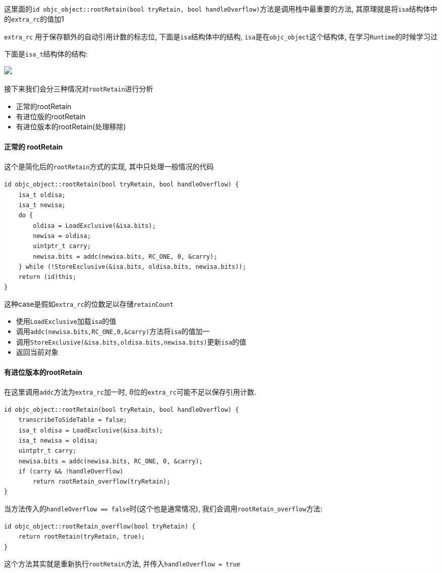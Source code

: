 这里面的`id objc_object::rootRetain(bool tryRetain, bool handleOverflow)`方法是调用栈中最重要的方法, 其原理就是将`isa`结构体中的`extra_rc`的值加1

`extra_rc` 用于保存<kbd>额外</kbd>的自动引用计数的标志位, 下面是`isa`结构体中的结构, `isa`是在`objc_object`这个结构体, 在学习`Runtime`的时候学习过

下面是`isa_t`结构体的结构:

![](https://img.draveness.me/2016-05-27-objc-rr-isa-struct.png-1000width)

接下来我们会分三种情况对`rootRetain`进行分析
* 正常的rootRetain
* 有进位版的rootRetain
* 有进位版本的rootRetain(处理移除)

#### 正常的 rootRetain
这个是简化后的`rootRetain`方式的实现, 其中只处理一般情况的代码

```objc
id objc_object::rootRetain(bool tryRetain, bool handleOverflow) {
    isa_t oldisa;
    isa_t newisa;
    do {
        oldisa = LoadExclusive(&isa.bits);
        newisa = oldisa;
        uintptr_t carry;
        newisa.bits = addc(newisa.bits, RC_ONE, 0, &carry);
    } while (!StoreExclusive(&isa.bits, oldisa.bits, newisa.bits));
    return (id)this;
}
```

这种case是假如`extra_rc`的位数足以存储`retainCount`

- 使用`LoadExclusive`加载`isa`的值
- 调用`addc(newisa.bits,RC_ONE,0,&carry)`方法将`isa`的值加一
- 调用`StoreExclusive(&isa.bits,oldisa.bits,newisa.bits)`更新`isa`的值
- 返回当前对象

#### 有进位版本的rootRetain

在这里调用`addc`方法为`extra_rc`加一时, 8位的`extra_rc`可能不足以保存引用计数.
```objc
id objc_object::rootRetain(bool tryRetain, bool handleOverflow) {
    transcribeToSideTable = false;
    isa_t oldisa = LoadExclusive(&isa.bits);
    isa_t newisa = oldisa;
    uintptr_t carry;
    newisa.bits = addc(newisa.bits, RC_ONE, 0, &carry);
    if (carry && !handleOverflow)
        return rootRetain_overflow(tryRetain);
}
```
当方法传入的`handleOverflow == false`时(这个也是通常情况), 我们会调用`rootRetain_overflow`方法:
```objc
id objc_object::rootRetain_overflow(bool tryRetain) {
    return rootRetain(tryRetain, true);
}
```
这个方法其实就是重新执行`rootRetain`方法, 并传入`handleOverflow = true`
